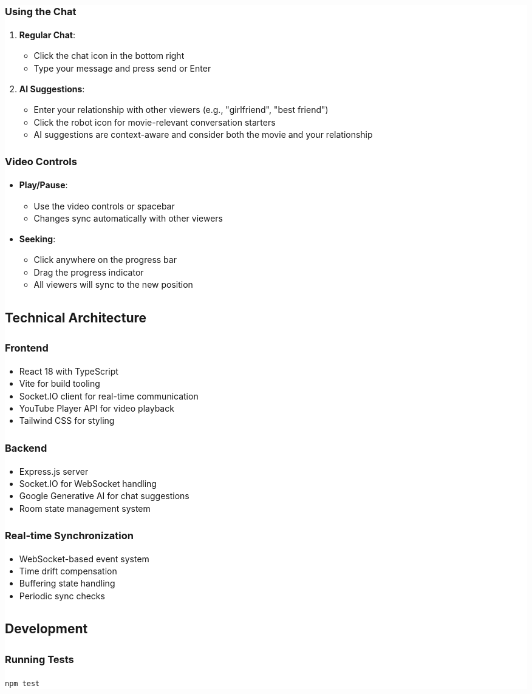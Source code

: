 ### Using the Chat

1. **Regular Chat**:
   - Click the chat icon in the bottom right
   - Type your message and press send or Enter

2. **AI Suggestions**:
   - Enter your relationship with other viewers (e.g., "girlfriend", "best friend")
   - Click the robot icon for movie-relevant conversation starters
   - AI suggestions are context-aware and consider both the movie and your relationship

### Video Controls

- **Play/Pause**: 
  - Use the video controls or spacebar
  - Changes sync automatically with other viewers

- **Seeking**:
  - Click anywhere on the progress bar
  - Drag the progress indicator
  - All viewers will sync to the new position

## Technical Architecture

### Frontend
- React 18 with TypeScript
- Vite for build tooling
- Socket.IO client for real-time communication
- YouTube Player API for video playback
- Tailwind CSS for styling

### Backend
- Express.js server
- Socket.IO for WebSocket handling
- Google Generative AI for chat suggestions
- Room state management system

### Real-time Synchronization
- WebSocket-based event system
- Time drift compensation
- Buffering state handling
- Periodic sync checks

## Development

### Running Tests
```bash
npm test
```

